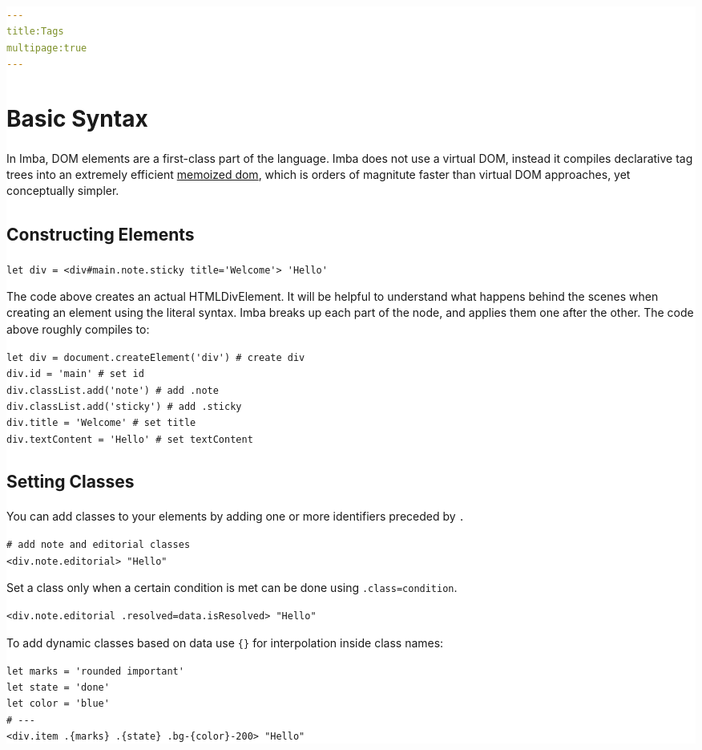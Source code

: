 ```yaml
---
title:Tags
multipage:true
---
```


# Basic Syntax

In Imba, DOM elements are a first-class part of the language. Imba does not use a virtual DOM, instead it compiles declarative tag trees into an extremely efficient [memoized dom](https://medium.com/free-code-camp/the-virtual-dom-is-slow-meet-the-memoized-dom-bb19f546cc52), which is orders of magnitute faster than virtual DOM approaches, yet conceptually simpler.

## Constructing Elements

```imba
let div = <div#main.note.sticky title='Welcome'> 'Hello'
```

The code above creates an actual HTMLDivElement. It will be helpful to understand what happens behind the scenes when creating an element using the literal syntax. Imba breaks up each part of the node, and applies them one after the other. The code above roughly compiles to:

```imba
let div = document.createElement('div') # create div
div.id = 'main' # set id
div.classList.add('note') # add .note
div.classList.add('sticky') # add .sticky
div.title = 'Welcome' # set title
div.textContent = 'Hello' # set textContent
```

## Setting Classes

You can add classes to your elements by adding one or more identifiers preceded by `.`

```imba
# add note and editorial classes
<div.note.editorial> "Hello"
```

Set a class only when a certain condition is met can be done using `.class=condition`.

```imba
<div.note.editorial .resolved=data.isResolved> "Hello"
```

To add dynamic classes based on data use `{}` for interpolation inside class names:

```imba
let marks = 'rounded important'
let state = 'done'
let color = 'blue'
# ---
<div.item .{marks} .{state} .bg-{color}-200> "Hello"
```
